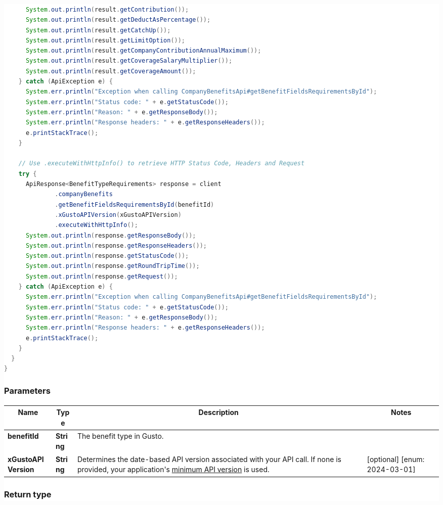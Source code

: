 ```java
      System.out.println(result.getContribution());
      System.out.println(result.getDeductAsPercentage());
      System.out.println(result.getCatchUp());
      System.out.println(result.getLimitOption());
      System.out.println(result.getCompanyContributionAnnualMaximum());
      System.out.println(result.getCoverageSalaryMultiplier());
      System.out.println(result.getCoverageAmount());
    } catch (ApiException e) {
      System.err.println("Exception when calling CompanyBenefitsApi#getBenefitFieldsRequirementsById");
      System.err.println("Status code: " + e.getStatusCode());
      System.err.println("Reason: " + e.getResponseBody());
      System.err.println("Response headers: " + e.getResponseHeaders());
      e.printStackTrace();
    }

    // Use .executeWithHttpInfo() to retrieve HTTP Status Code, Headers and Request
    try {
      ApiResponse<BenefitTypeRequirements> response = client
              .companyBenefits
              .getBenefitFieldsRequirementsById(benefitId)
              .xGustoAPIVersion(xGustoAPIVersion)
              .executeWithHttpInfo();
      System.out.println(response.getResponseBody());
      System.out.println(response.getResponseHeaders());
      System.out.println(response.getStatusCode());
      System.out.println(response.getRoundTripTime());
      System.out.println(response.getRequest());
    } catch (ApiException e) {
      System.err.println("Exception when calling CompanyBenefitsApi#getBenefitFieldsRequirementsById");
      System.err.println("Status code: " + e.getStatusCode());
      System.err.println("Reason: " + e.getResponseBody());
      System.err.println("Response headers: " + e.getResponseHeaders());
      e.printStackTrace();
    }
  }
}

```

### Parameters

| Name | Type | Description  | Notes |
|------------- | ------------- | ------------- | -------------|
| **benefitId** | **String**| The benefit type in Gusto. | |
| **xGustoAPIVersion** | **String**| Determines the date-based API version associated with your API call. If none is provided, your application&#39;s [minimum API version](https://docs.gusto.com/embedded-payroll/docs/api-versioning#minimum-api-version) is used. | [optional] [enum: 2024-03-01] |

### Return type
